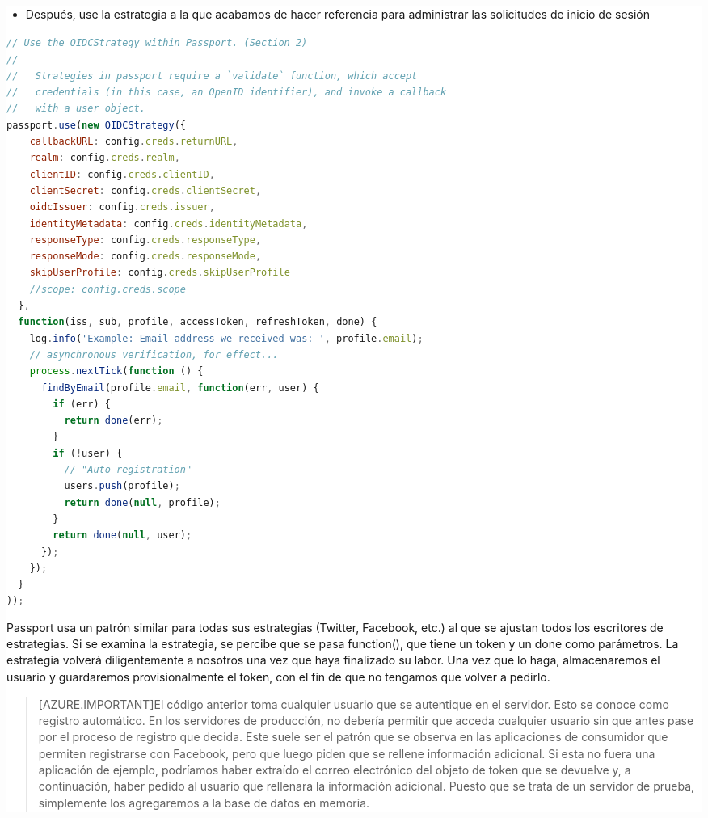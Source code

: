 - Después, use la estrategia a la que acabamos de hacer referencia para administrar las solicitudes de inicio de sesión

```JavaScript
// Use the OIDCStrategy within Passport. (Section 2)
//
//   Strategies in passport require a `validate` function, which accept
//   credentials (in this case, an OpenID identifier), and invoke a callback
//   with a user object.
passport.use(new OIDCStrategy({
    callbackURL: config.creds.returnURL,
    realm: config.creds.realm,
    clientID: config.creds.clientID,
    clientSecret: config.creds.clientSecret,
    oidcIssuer: config.creds.issuer,
    identityMetadata: config.creds.identityMetadata,
    responseType: config.creds.responseType,
    responseMode: config.creds.responseMode,
    skipUserProfile: config.creds.skipUserProfile
    //scope: config.creds.scope
  },
  function(iss, sub, profile, accessToken, refreshToken, done) {
    log.info('Example: Email address we received was: ', profile.email);
    // asynchronous verification, for effect...
    process.nextTick(function () {
      findByEmail(profile.email, function(err, user) {
        if (err) {
          return done(err);
        }
        if (!user) {
          // "Auto-registration"
          users.push(profile);
          return done(null, profile);
        }
        return done(null, user);
      });
    });
  }
));
```
Passport usa un patrón similar para todas sus estrategias (Twitter, Facebook, etc.) al que se ajustan todos los escritores de estrategias. Si se examina la estrategia, se percibe que se pasa function(), que tiene un token y un done como parámetros. La estrategia volverá diligentemente a nosotros una vez que haya finalizado su labor. Una vez que lo haga, almacenaremos el usuario y guardaremos provisionalmente el token, con el fin de que no tengamos que volver a pedirlo.

> [AZURE.IMPORTANT]El código anterior toma cualquier usuario que se autentique en el servidor. Esto se conoce como registro automático. En los servidores de producción, no debería permitir que acceda cualquier usuario sin que antes pase por el proceso de registro que decida. Este suele ser el patrón que se observa en las aplicaciones de consumidor que permiten registrarse con Facebook, pero que luego piden que se rellene información adicional. Si esta no fuera una aplicación de ejemplo, podríamos haber extraído el correo electrónico del objeto de token que se devuelve y, a continuación, haber pedido al usuario que rellenara la información adicional. Puesto que se trata de un servidor de prueba, simplemente los agregaremos a la base de datos en memoria.
